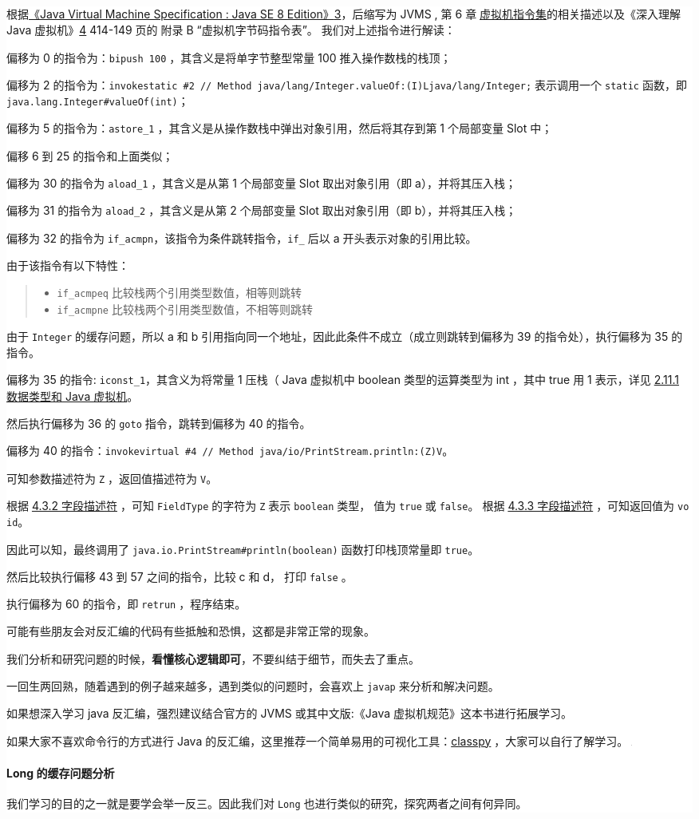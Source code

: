 根据[《Java Virtual Machine Specification : Java SE 8 Edition》](https://docs.oracle.com/javase/specs/jvms/se8/html/index.html)[3](https://www.imooc.com/read/55/article/1139#fn3)，后缩写为 JVMS , 第 6 章 [虚拟机指令集](https://docs.oracle.com/javase/specs/jvms/se8/html/jvms-6.html)的相关描述以及《深入理解 Java 虚拟机》[4](https://www.imooc.com/read/55/article/1139#fn4) 414-149 页的 附录 B “虚拟机字节码指令表”。 我们对上述指令进行解读：

偏移为 0 的指令为：`bipush 100` ，其含义是将单字节整型常量 100 推入操作数栈的栈顶；

偏移为 2 的指令为：`invokestatic #2 // Method java/lang/Integer.valueOf:(I)Ljava/lang/Integer;` 表示调用一个 `static` 函数，即 `java.lang.Integer#valueOf(int)`；

偏移为 5 的指令为：`astore_1` ，其含义是从操作数栈中弹出对象引用，然后将其存到第 1 个局部变量 Slot 中；

偏移 6 到 25 的指令和上面类似；

偏移为 30 的指令为 `aload_1` ，其含义是从第 1 个局部变量 Slot 取出对象引用（即 a），并将其压入栈；

偏移为 31 的指令为 `aload_2` ，其含义是从第 2 个局部变量 Slot 取出对象引用（即 b），并将其压入栈；

偏移为 32 的指令为 `if_acmpn`，该指令为条件跳转指令，`if_` 后以 a 开头表示对象的引用比较。

由于该指令有以下特性：

> - `if_acmpeq` 比较栈两个引用类型数值，相等则跳转
> - `if_acmpne` 比较栈两个引用类型数值，不相等则跳转

由于 `Integer` 的缓存问题，所以 a 和 b 引用指向同一个地址，因此此条件不成立（成立则跳转到偏移为 39 的指令处），执行偏移为 35 的指令。

偏移为 35 的指令: `iconst_1`，其含义为将常量 1 压栈（ Java 虚拟机中 boolean 类型的运算类型为 int ，其中 true 用 1 表示，详见 [2.11.1 数据类型和 Java 虚拟机](https://docs.oracle.com/javase/specs/jvms/se8/html/jvms-2.html#jvms-2.11.1)。

然后执行偏移为 36 的 `goto` 指令，跳转到偏移为 40 的指令。

偏移为 40 的指令：`invokevirtual #4 // Method java/io/PrintStream.println:(Z)V`。

可知参数描述符为 `Z` ，返回值描述符为 `V`。

根据 [4.3.2 字段描述符](https://docs.oracle.com/javase/specs/jvms/se8/html/jvms-4.html#jvms-4.3.2) ，可知 `FieldType` 的字符为 `Z` 表示 `boolean` 类型， 值为 `true` 或 `false`。
根据 [4.3.3 字段描述符](https://docs.oracle.com/javase/specs/jvms/se8/html/jvms-4.html#jvms-4.3.3) ，可知返回值为 `void`。

因此可以知，最终调用了 `java.io.PrintStream#println(boolean)` 函数打印栈顶常量即 `true`。

然后比较执行偏移 43 到 57 之间的指令，比较 c 和 d， 打印 `false` 。

执行偏移为 60 的指令，即 `retrun` ，程序结束。

可能有些朋友会对反汇编的代码有些抵触和恐惧，这都是非常正常的现象。

我们分析和研究问题的时候，**看懂核心逻辑即可**，不要纠结于细节，而失去了重点。

一回生两回熟，随着遇到的例子越来越多，遇到类似的问题时，会喜欢上 `javap` 来分析和解决问题。

如果想深入学习 java 反汇编，强烈建议结合官方的 JVMS 或其中文版:《Java 虚拟机规范》这本书进行拓展学习。

如果大家不喜欢命令行的方式进行 Java 的反汇编，这里推荐一个简单易用的可视化工具：[classpy](https://github.com/zxh0/classpy) ，大家可以自行了解学习。
![图片描述](data:image/png;base64,iVBORw0KGgoAAAANSUhEUgAAAAEAAAABCAYAAAAfFcSJAAAAAXNSR0IArs4c6QAAAARnQU1BAACxjwv8YQUAAAAJcEhZcwAADsQAAA7EAZUrDhsAAAANSURBVBhXYzh8+PB/AAffA0nNPuCLAAAAAElFTkSuQmCC)

#### Long 的缓存问题分析

我们学习的目的之一就是要学会举一反三。因此我们对 `Long` 也进行类似的研究，探究两者之间有何异同。
